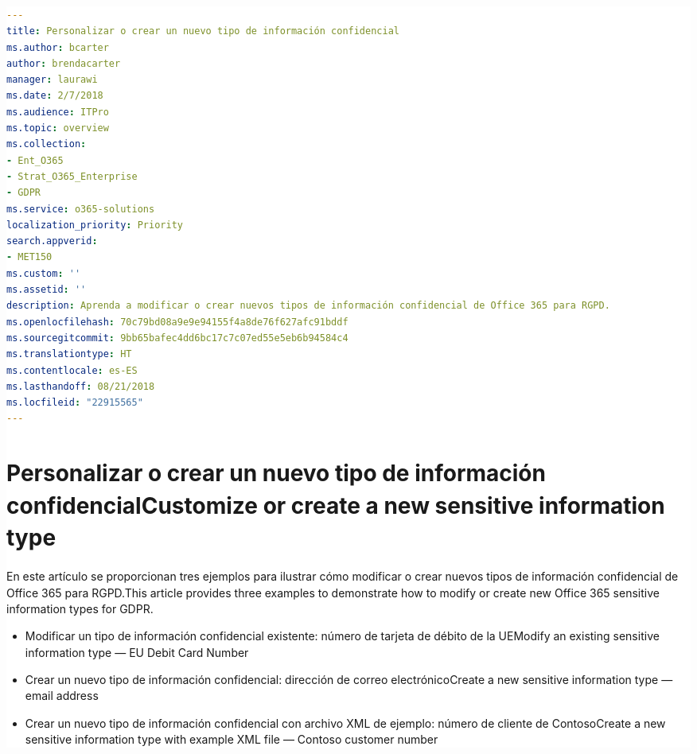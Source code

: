 ```yaml
---
title: Personalizar o crear un nuevo tipo de información confidencial
ms.author: bcarter
author: brendacarter
manager: laurawi
ms.date: 2/7/2018
ms.audience: ITPro
ms.topic: overview
ms.collection:
- Ent_O365
- Strat_O365_Enterprise
- GDPR
ms.service: o365-solutions
localization_priority: Priority
search.appverid:
- MET150
ms.custom: ''
ms.assetid: ''
description: Aprenda a modificar o crear nuevos tipos de información confidencial de Office 365 para RGPD.
ms.openlocfilehash: 70c79bd08a9e9e94155f4a8de76f627afc91bddf
ms.sourcegitcommit: 9bb65bafec4dd6bc17c7c07ed55e5eb6b94584c4
ms.translationtype: HT
ms.contentlocale: es-ES
ms.lasthandoff: 08/21/2018
ms.locfileid: "22915565"
---
```

# <a name="customize-or-create-a-new-sensitive-information-type"></a><span data-ttu-id="5bead-103">Personalizar o crear un nuevo tipo de información confidencial</span><span class="sxs-lookup"><span data-stu-id="5bead-103">Customize or create a new sensitive information type</span></span>

<span data-ttu-id="5bead-104">En este artículo se proporcionan tres ejemplos para ilustrar cómo modificar o crear nuevos tipos de información confidencial de Office 365 para RGPD.</span><span class="sxs-lookup"><span data-stu-id="5bead-104">This article provides three examples to demonstrate how to modify or create new Office 365 sensitive information types for GDPR.</span></span>

-   <span data-ttu-id="5bead-105">Modificar un tipo de información confidencial existente: número de tarjeta de débito de la UE</span><span class="sxs-lookup"><span data-stu-id="5bead-105">Modify an existing sensitive information type — EU Debit Card Number</span></span>

-   <span data-ttu-id="5bead-106">Crear un nuevo tipo de información confidencial: dirección de correo electrónico</span><span class="sxs-lookup"><span data-stu-id="5bead-106">Create a new sensitive information type — email address</span></span>

-   <span data-ttu-id="5bead-107">Crear un nuevo tipo de información confidencial con archivo XML de ejemplo: número de cliente de Contoso</span><span class="sxs-lookup"><span data-stu-id="5bead-107">Create a new sensitive information type with example XML file — Contoso customer number</span></span>

